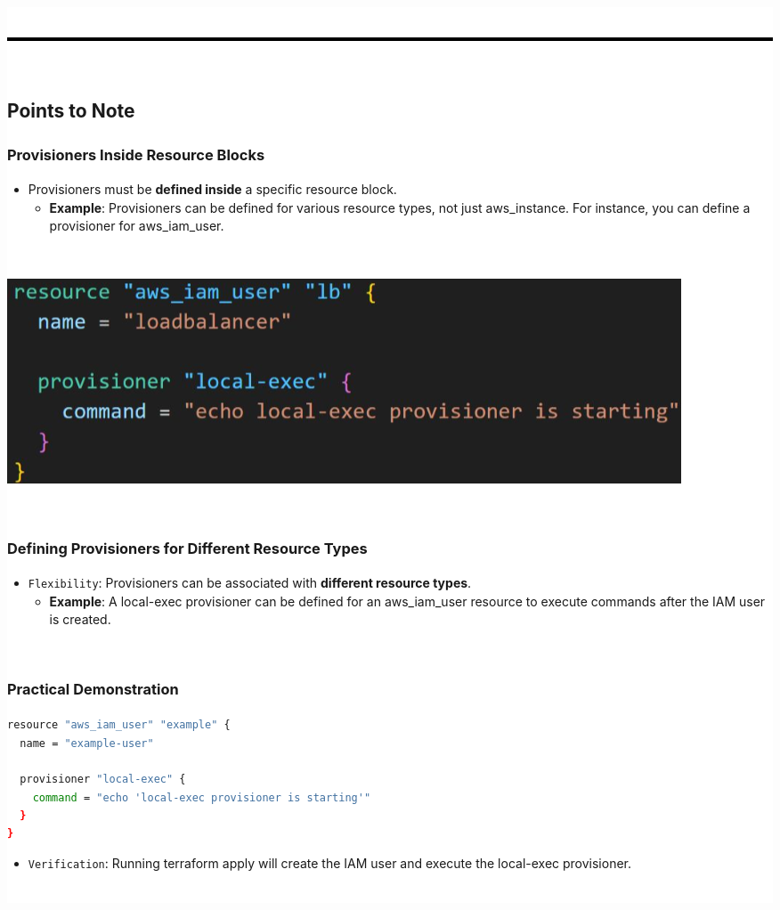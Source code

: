 <br>

<hr style="height:4px;background:black">

<br>

## Points to Note

### Provisioners Inside Resource Blocks
* Provisioners must be **defined inside** a specific resource block.
  * **Example**: Provisioners can be defined for various resource types, not just aws_instance. For instance, you can define a provisioner for aws_iam_user.

<br>

![alt text](images/prov-images/image-8.png)

<br>

### Defining Provisioners for Different Resource Types
* `Flexibility`: Provisioners can be associated with **different resource types**.
  * **Example**: A local-exec provisioner can be defined for an aws_iam_user resource to execute commands after the IAM user is created.

<br>

### Practical Demonstration

```bash
resource "aws_iam_user" "example" {
  name = "example-user"

  provisioner "local-exec" {
    command = "echo 'local-exec provisioner is starting'"
  }
}
```

* `Verification`: Running terraform apply will create the IAM user and execute the local-exec provisioner.

<br>
